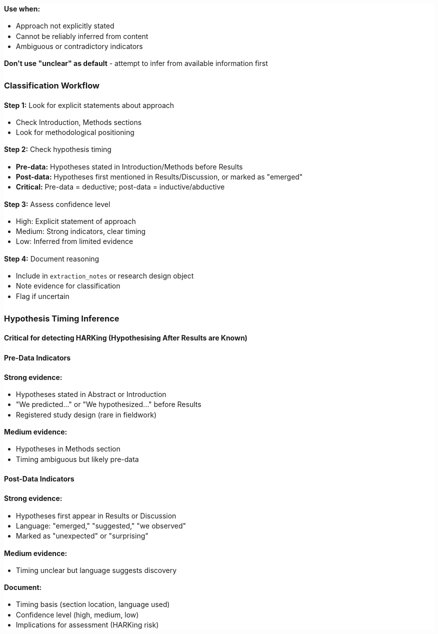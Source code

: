 **Use when:**
- Approach not explicitly stated
- Cannot be reliably inferred from content
- Ambiguous or contradictory indicators

**Don't use "unclear" as default** - attempt to infer from available information first

### Classification Workflow

**Step 1:** Look for explicit statements about approach
- Check Introduction, Methods sections
- Look for methodological positioning

**Step 2:** Check hypothesis timing
- **Pre-data:** Hypotheses stated in Introduction/Methods before Results
- **Post-data:** Hypotheses first mentioned in Results/Discussion, or marked as "emerged"
- **Critical:** Pre-data = deductive; post-data = inductive/abductive

**Step 3:** Assess confidence level
- High: Explicit statement of approach
- Medium: Strong indicators, clear timing
- Low: Inferred from limited evidence

**Step 4:** Document reasoning
- Include in `extraction_notes` or research design object
- Note evidence for classification
- Flag if uncertain

### Hypothesis Timing Inference

**Critical for detecting HARKing (Hypothesising After Results are Known)**

#### Pre-Data Indicators

**Strong evidence:**
- Hypotheses stated in Abstract or Introduction
- "We predicted..." or "We hypothesized..." before Results
- Registered study design (rare in fieldwork)

**Medium evidence:**
- Hypotheses in Methods section
- Timing ambiguous but likely pre-data

#### Post-Data Indicators

**Strong evidence:**
- Hypotheses first appear in Results or Discussion
- Language: "emerged," "suggested," "we observed"
- Marked as "unexpected" or "surprising"

**Medium evidence:**
- Timing unclear but language suggests discovery

**Document:**
- Timing basis (section location, language used)
- Confidence level (high, medium, low)
- Implications for assessment (HARKing risk)

